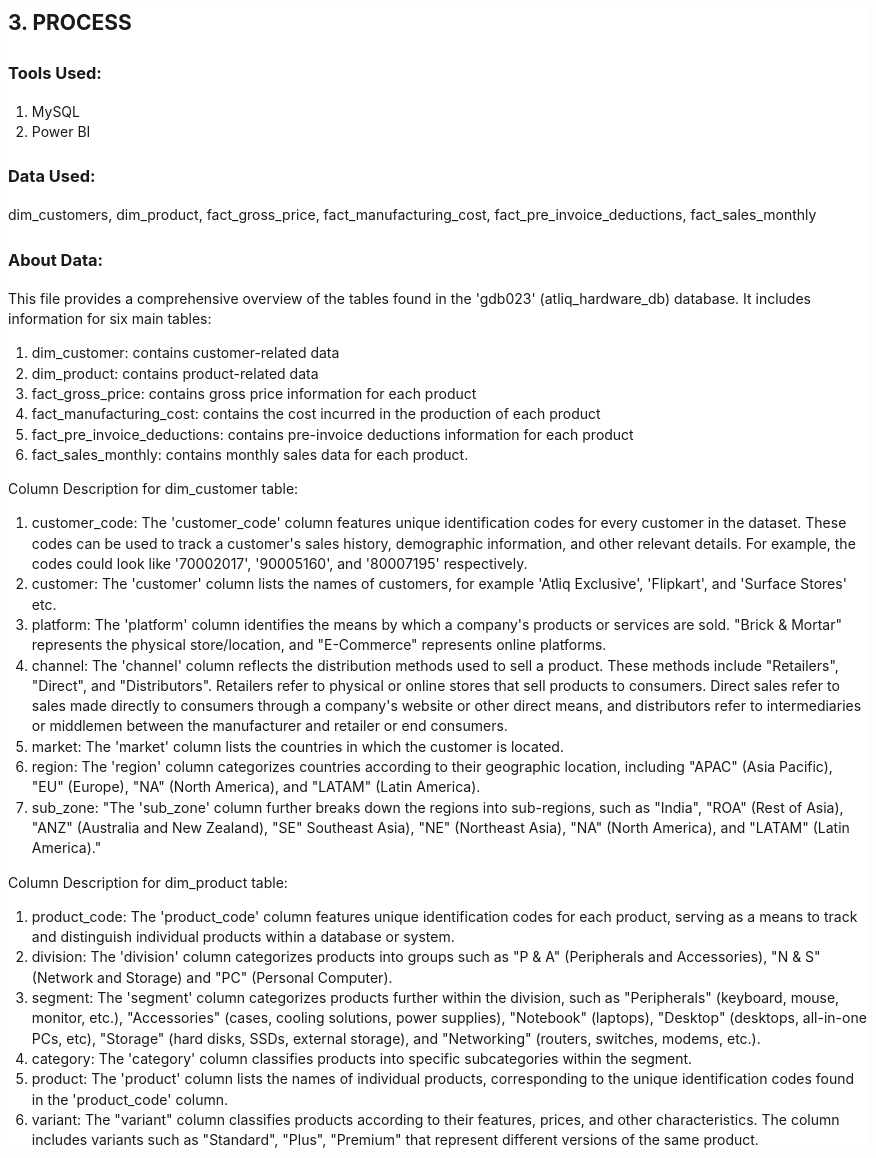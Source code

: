 
## 3. PROCESS  
### Tools Used:
1. MySQL
2. Power BI

### Data Used:
dim_customers, dim_product, fact_gross_price, fact_manufacturing_cost, fact_pre_invoice_deductions, fact_sales_monthly  

### About Data:  
This file provides a comprehensive overview of the tables found in the 'gdb023' (atliq_hardware_db) database. It includes information for six main tables:

1. dim_customer: contains customer-related data
2. dim_product: contains product-related data
3. fact_gross_price: contains gross price information for each product
4. fact_manufacturing_cost: contains the cost incurred in the production of each product
5. fact_pre_invoice_deductions: contains pre-invoice deductions information for each product
6. fact_sales_monthly: contains monthly sales data for each product.

Column Description for dim_customer table:
1. customer_code: The 'customer_code' column features unique identification codes for every customer in the dataset. These codes can be used to track a customer's sales history, demographic information, and other relevant details. For example, the codes could look like '70002017', '90005160', and '80007195' respectively.
2. customer: The 'customer' column lists the names of customers, for example 'Atliq Exclusive', 'Flipkart', and 'Surface Stores' etc.
3. platform: The 'platform' column identifies the means by which a company's products or services are sold. "Brick & Mortar" represents the physical store/location, and "E-Commerce" represents online platforms.
4. channel: The 'channel' column reflects the distribution methods used to sell a product. These methods include "Retailers", "Direct", and "Distributors". Retailers refer to physical or online stores that sell products to consumers. Direct sales refer to sales made directly to consumers through a company's website or other direct means, and distributors refer to intermediaries or middlemen between the manufacturer and retailer or end consumers.
5. market: The 'market' column lists the countries in which the customer is located.
6. region: The 'region' column categorizes countries according to their geographic location, including "APAC" (Asia Pacific), "EU" (Europe), "NA" (North America), and "LATAM" (Latin America).
7. sub_zone: "The 'sub_zone' column further breaks down the regions into sub-regions, such as "India", "ROA" (Rest of Asia), "ANZ" (Australia and New Zealand), "SE" Southeast Asia), "NE" (Northeast Asia), "NA" (North America), and "LATAM" (Latin America)."

Column Description for dim_product table:
1. product_code: The 'product_code' column features unique identification codes for each product, serving as a means to track and distinguish individual products within a database or system.
2. division: The 'division' column categorizes products into groups such as "P & A" (Peripherals and Accessories), "N & S" (Network and Storage) and "PC" (Personal Computer).
3. segment: The 'segment' column categorizes products further within the division, such as "Peripherals" (keyboard, mouse, monitor, etc.), "Accessories" (cases, cooling solutions, power supplies), "Notebook" (laptops), "Desktop" (desktops, all-in-one PCs, etc), "Storage" (hard disks, SSDs, external storage), and "Networking" (routers, switches, modems, etc.).
4. category: The 'category' column classifies products into specific subcategories within the segment.
5. product: The 'product' column lists the names of individual products, corresponding to the unique identification codes found in the 'product_code' column.
6. variant: The "variant" column classifies products according to their features, prices, and other characteristics. The column includes variants such as "Standard", "Plus", "Premium" that represent different versions of the same product.
